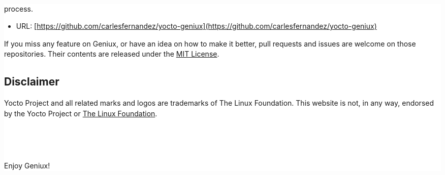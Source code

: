   process.
  * URL:
    [https://github.com/carlesfernandez/yocto-geniux](https://github.com/carlesfernandez/yocto-geniux)

If you miss any feature on Geniux, or have an idea on how to make it better,
pull requests and issues are welcome on those repositories. Their contents are
released under the [MIT License](https://opensource.org/licenses/MIT).


## Disclaimer

Yocto Project and all related marks and logos are trademarks of The Linux
Foundation. This website is not, in any way, endorsed by the Yocto Project or
[The Linux Foundation](https://linuxfoundation.org/).

&nbsp;

&nbsp;

Enjoy Geniux!
